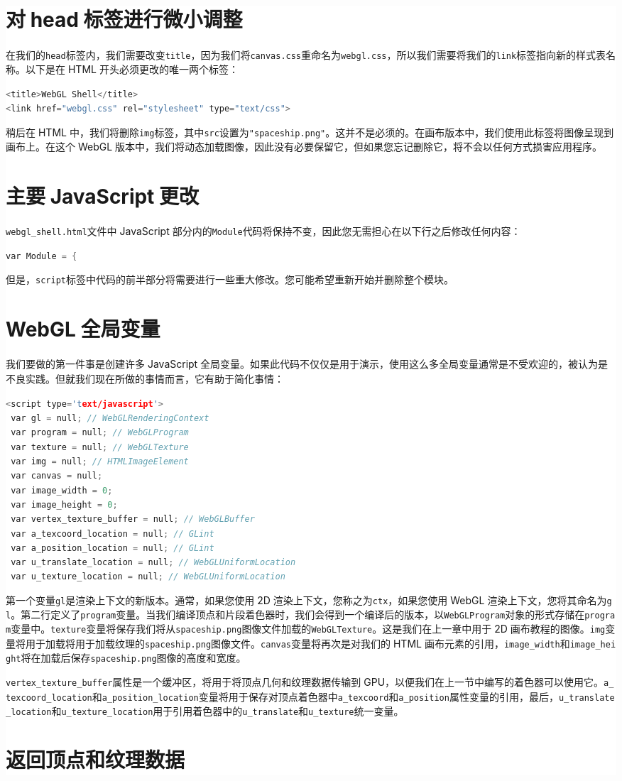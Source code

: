 # 对 head 标签进行微小调整

在我们的`head`标签内，我们需要改变`title`，因为我们将`canvas.css`重命名为`webgl.css`，所以我们需要将我们的`link`标签指向新的样式表名称。以下是在 HTML 开头必须更改的唯一两个标签：

```cpp
<title>WebGL Shell</title>
<link href="webgl.css" rel="stylesheet" type="text/css">
```

稍后在 HTML 中，我们将删除`img`标签，其中`src`设置为`"spaceship.png"`。这并不是必须的。在画布版本中，我们使用此标签将图像呈现到画布上。在这个 WebGL 版本中，我们将动态加载图像，因此没有必要保留它，但如果您忘记删除它，将不会以任何方式损害应用程序。

# 主要 JavaScript 更改

`webgl_shell.html`文件中 JavaScript 部分内的`Module`代码将保持不变，因此您无需担心在以下行之后修改任何内容：

```cpp
var Module = {
```

但是，`script`标签中代码的前半部分将需要进行一些重大修改。您可能希望重新开始并删除整个模块。

# WebGL 全局变量

我们要做的第一件事是创建许多 JavaScript 全局变量。如果此代码不仅仅是用于演示，使用这么多全局变量通常是不受欢迎的，被认为是不良实践。但就我们现在所做的事情而言，它有助于简化事情：

```cpp
<script type='text/javascript'>
 var gl = null; // WebGLRenderingContext
 var program = null; // WebGLProgram
 var texture = null; // WebGLTexture
 var img = null; // HTMLImageElement
 var canvas = null;
 var image_width = 0;
 var image_height = 0;
 var vertex_texture_buffer = null; // WebGLBuffer
 var a_texcoord_location = null; // GLint
 var a_position_location = null; // GLint
 var u_translate_location = null; // WebGLUniformLocation
 var u_texture_location = null; // WebGLUniformLocation
```

第一个变量`gl`是渲染上下文的新版本。通常，如果您使用 2D 渲染上下文，您称之为`ctx`，如果您使用 WebGL 渲染上下文，您将其命名为`gl`。第二行定义了`program`变量。当我们编译顶点和片段着色器时，我们会得到一个编译后的版本，以`WebGLProgram`对象的形式存储在`program`变量中。`texture`变量将保存我们将从`spaceship.png`图像文件加载的`WebGLTexture`。这是我们在上一章中用于 2D 画布教程的图像。`img`变量将用于加载将用于加载纹理的`spaceship.png`图像文件。`canvas`变量将再次是对我们的 HTML 画布元素的引用，`image_width`和`image_height`将在加载后保存`spaceship.png`图像的高度和宽度。

`vertex_texture_buffer`属性是一个缓冲区，将用于将顶点几何和纹理数据传输到 GPU，以便我们在上一节中编写的着色器可以使用它。`a_texcoord_location`和`a_position_location`变量将用于保存对顶点着色器中`a_texcoord`和`a_position`属性变量的引用，最后，`u_translate_location`和`u_texture_location`用于引用着色器中的`u_translate`和`u_texture`统一变量。

# 返回顶点和纹理数据
